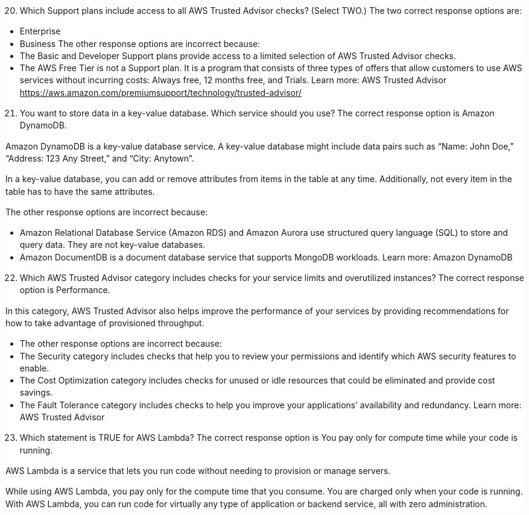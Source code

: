 20) Which Support plans include access to all AWS Trusted Advisor checks? (Select TWO.)
The two correct response options are:
- Enterprise
- Business
The other response options are incorrect because:
- The Basic and Developer Support plans provide access to a limited selection of AWS Trusted Advisor checks.
- The AWS Free Tier is not a Support plan. It is a program that consists of three types of offers that allow customers to use AWS services without incurring costs: Always free, 12 months free, and Trials.
Learn more:
AWS Trusted Advisor
https://aws.amazon.com/premiumsupport/technology/trusted-advisor/


21) You want to store data in a key-value database. Which service should you use?
The correct response option is Amazon DynamoDB.
 
Amazon DynamoDB is a key-value database service. A key-value database might include data pairs such as “Name: John Doe,” “Address: 123 Any Street,” and “City: Anytown”.
 
In a key-value database, you can add or remove attributes from items in the table at any time. Additionally, not every item in the table has to have the same attributes.  
 
The other response options are incorrect because:
- Amazon Relational Database Service (Amazon RDS) and Amazon Aurora use structured query language (SQL) to store and query data. They are not key-value databases.
- Amazon DocumentDB is a document database service that supports MongoDB workloads.
Learn more:
Amazon DynamoDB


22) Which AWS Trusted Advisor category includes checks for your service limits and overutilized instances?
The correct response option is Performance.
 
In this category, AWS Trusted Advisor also helps improve the performance of your services by providing recommendations for how to take advantage of provisioned throughput.
 
- The other response options are incorrect because:
- The Security category includes checks that help you to review your permissions and identify which AWS security features to enable.
- The Cost Optimization category includes checks for unused or idle resources that could be eliminated and provide cost savings.
- The Fault Tolerance category includes checks to help you improve your applications’ availability and redundancy.
Learn more:
AWS Trusted Advisor


23) Which statement is TRUE for AWS Lambda?
The correct response option is You pay only for compute time while your code is running.
 
AWS Lambda is a service that lets you run code without needing to provision or manage servers. 

While using AWS Lambda, you pay only for the compute time that you consume. You are charged only when your code is running. With AWS Lambda, you can run code for virtually any type of application or backend service, all with zero administration. 
